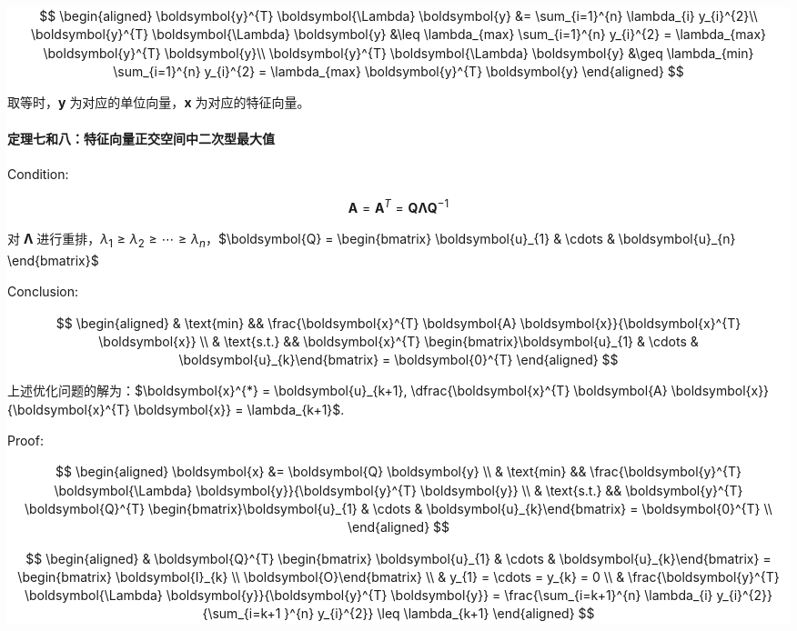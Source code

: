 $$
\begin{aligned}
\boldsymbol{y}^{T} \boldsymbol{\Lambda} \boldsymbol{y} &= \sum_{i=1}^{n} \lambda_{i} y_{i}^{2}\\
\boldsymbol{y}^{T} \boldsymbol{\Lambda} \boldsymbol{y} &\leq \lambda_{max} \sum_{i=1}^{n} y_{i}^{2} = \lambda_{max} \boldsymbol{y}^{T} \boldsymbol{y}\\
\boldsymbol{y}^{T} \boldsymbol{\Lambda} \boldsymbol{y} &\geq \lambda_{min} \sum_{i=1}^{n} y_{i}^{2} = \lambda_{max} \boldsymbol{y}^{T} \boldsymbol{y}
\end{aligned}
$$

取等时，$\boldsymbol{y}$ 为对应的单位向量，$\boldsymbol{x}$ 为对应的特征向量。

#### 定理七和八：特征向量正交空间中二次型最大值

Condition:

$$
\boldsymbol{A} = \boldsymbol{A}^{T} = \boldsymbol{Q} \boldsymbol{\Lambda} \boldsymbol{Q}^{-1}
$$

对 $\boldsymbol{\Lambda}$ 进行重排，$\lambda_{1} \geq \lambda_{2} \geq \cdots \geq \lambda_{n}$，$\boldsymbol{Q} = \begin{bmatrix} \boldsymbol{u}_{1} & \cdots & \boldsymbol{u}_{n} \end{bmatrix}$

Conclusion:

$$
\begin{aligned}
& \text{min} && \frac{\boldsymbol{x}^{T} \boldsymbol{A} \boldsymbol{x}}{\boldsymbol{x}^{T} \boldsymbol{x}} \\
& \text{s.t.} && \boldsymbol{x}^{T} \begin{bmatrix}\boldsymbol{u}_{1} & \cdots & \boldsymbol{u}_{k}\end{bmatrix} = \boldsymbol{0}^{T}
\end{aligned}
$$

上述优化问题的解为：$\boldsymbol{x}^{*} = \boldsymbol{u}_{k+1}, \dfrac{\boldsymbol{x}^{T} \boldsymbol{A} \boldsymbol{x}}{\boldsymbol{x}^{T} \boldsymbol{x}} = \lambda_{k+1}$.

Proof:

$$
\begin{aligned}
\boldsymbol{x} &= \boldsymbol{Q} \boldsymbol{y} \\
& \text{min} && \frac{\boldsymbol{y}^{T} \boldsymbol{\Lambda} \boldsymbol{y}}{\boldsymbol{y}^{T} \boldsymbol{y}} \\
& \text{s.t.} && \boldsymbol{y}^{T} \boldsymbol{Q}^{T} \begin{bmatrix}\boldsymbol{u}_{1} & \cdots & \boldsymbol{u}_{k}\end{bmatrix} = \boldsymbol{0}^{T} \\
\end{aligned}
$$

$$
\begin{aligned}
& \boldsymbol{Q}^{T} \begin{bmatrix} \boldsymbol{u}_{1} & \cdots & \boldsymbol{u}_{k}\end{bmatrix} = \begin{bmatrix} \boldsymbol{I}_{k} \\ \boldsymbol{O}\end{bmatrix} \\
& y_{1} = \cdots = y_{k} = 0 \\
& \frac{\boldsymbol{y}^{T} \boldsymbol{\Lambda} \boldsymbol{y}}{\boldsymbol{y}^{T} \boldsymbol{y}} = \frac{\sum_{i=k+1}^{n} \lambda_{i} y_{i}^{2}}{\sum_{i=k+1 }^{n} y_{i}^{2}} \leq \lambda_{k+1}
\end{aligned}
$$
